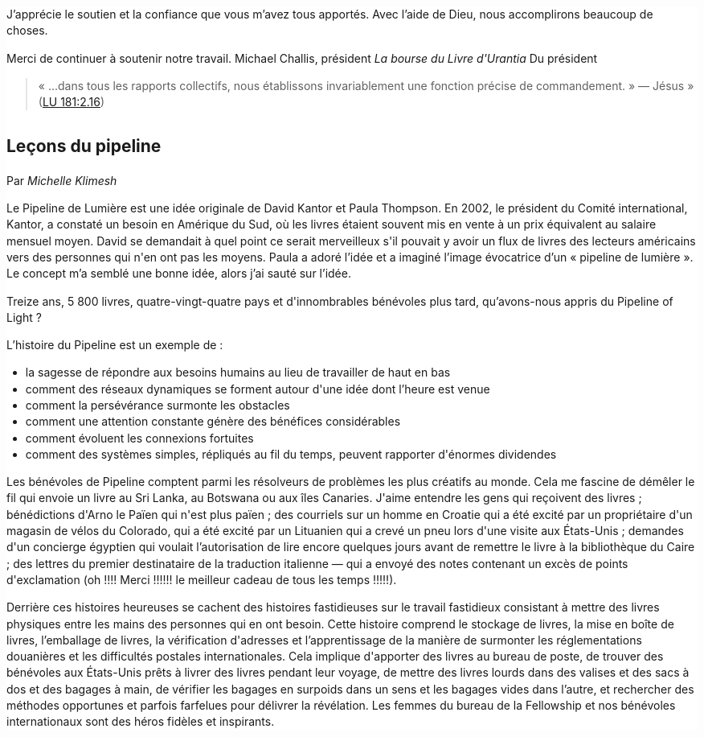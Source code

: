 J’apprécie le soutien et la confiance que vous m’avez tous apportés. Avec l’aide de Dieu, nous accomplirons beaucoup de choses.

Merci de continuer à soutenir notre travail.
Michael Challis, président
_La bourse du Livre d'Urantia_
Du président

> « ...dans tous les rapports collectifs, nous établissons invariablement une fonction précise de commandement. » — Jésus » ([LU 181:2.16](/fr/The_Urantia_Book/181#p2_16))

## Leçons du pipeline

Par _Michelle Klimesh_

Le Pipeline de Lumière est une idée originale de David Kantor et Paula Thompson. En 2002, le président du Comité international, Kantor, a constaté un besoin en Amérique du Sud, où les livres étaient souvent mis en vente à un prix équivalent au salaire mensuel moyen. David se demandait à quel point ce serait merveilleux s'il pouvait y avoir un flux de livres des lecteurs américains vers des personnes qui n'en ont pas les moyens. Paula a adoré l’idée et a imaginé l’image évocatrice d’un « pipeline de lumière ». Le concept m’a semblé une bonne idée, alors j’ai sauté sur l’idée.

Treize ans, 5 800 livres, quatre-vingt-quatre pays et d'innombrables bénévoles plus tard, qu’avons-nous appris du Pipeline of Light ?

L’histoire du Pipeline est un exemple de :
- la sagesse de répondre aux besoins humains au lieu de travailler de haut en bas
- comment des réseaux dynamiques se forment autour d'une idée dont l’heure est venue
- comment la persévérance surmonte les obstacles
- comment une attention constante génère des bénéfices considérables
- comment évoluent les connexions fortuites
- comment des systèmes simples, répliqués au fil du temps, peuvent rapporter d'énormes dividendes

Les bénévoles de Pipeline comptent parmi les résolveurs de problèmes les plus créatifs au monde. Cela me fascine de démêler le fil qui envoie un livre au Sri Lanka, au Botswana ou aux îles Canaries. J'aime entendre les gens qui reçoivent des livres ; bénédictions d'Arno le Païen qui n'est plus païen ; des courriels sur un homme en Croatie qui a été excité par un propriétaire d'un magasin de vélos du Colorado, qui a été excité par un Lituanien qui a crevé un pneu lors d'une visite aux États-Unis ; demandes d'un concierge égyptien qui voulait l’autorisation de lire encore quelques jours avant de remettre le livre à la bibliothèque du Caire ; des lettres du premier destinataire de la traduction italienne — qui a envoyé des notes contenant un excès de points d'exclamation (oh !!!! Merci !!!!!! le meilleur cadeau de tous les temps !!!!!).

Derrière ces histoires heureuses se cachent des histoires fastidieuses sur le travail fastidieux consistant à mettre des livres physiques entre les mains des personnes qui en ont besoin. Cette histoire comprend le stockage de livres, la mise en boîte de livres, l’emballage de livres, la vérification d'adresses et l’apprentissage de la manière de surmonter les réglementations douanières et les difficultés postales internationales. Cela implique d'apporter des livres au bureau de poste, de trouver des bénévoles aux États-Unis prêts à livrer des livres pendant leur voyage, de mettre des livres lourds dans des valises et des sacs à dos et des bagages à main, de vérifier les bagages en surpoids dans un sens et les bagages vides dans l’autre, et rechercher des méthodes opportunes et parfois farfelues pour délivrer la révélation. Les femmes du bureau de la Fellowship et nos bénévoles internationaux sont des héros fidèles et inspirants.

